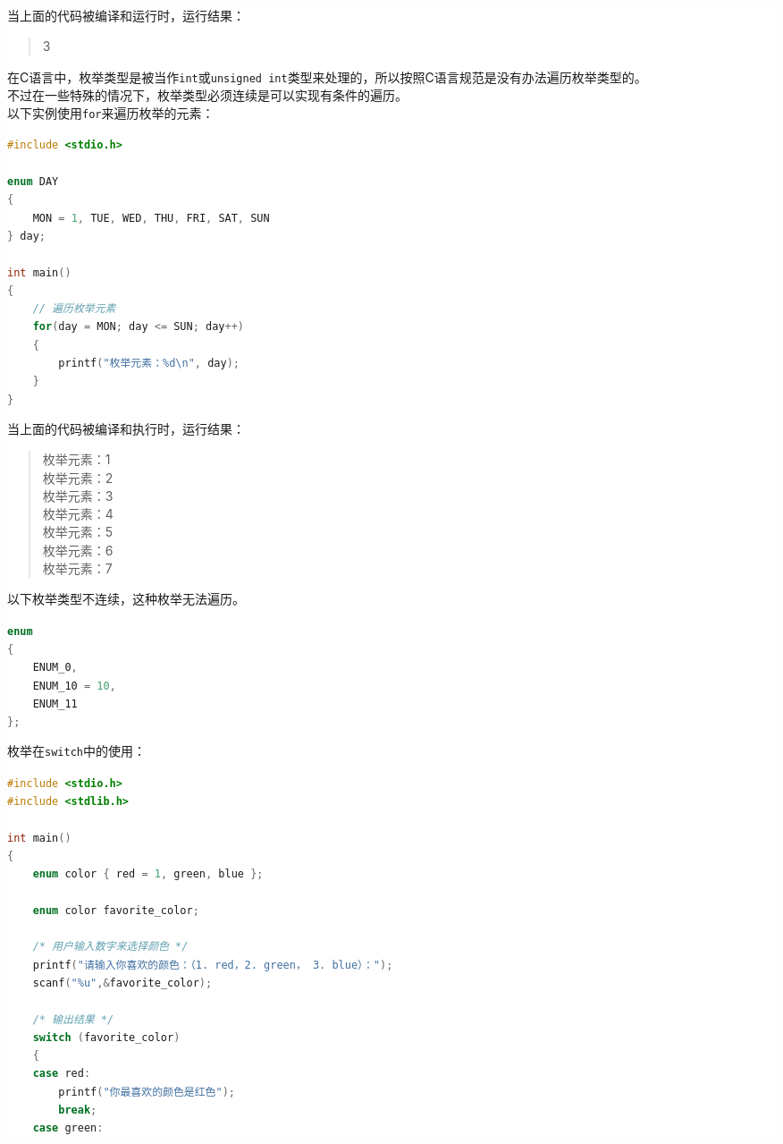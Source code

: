 当上面的代码被编译和运行时，运行结果：
> 3

在C语言中，枚举类型是被当作`int`或`unsigned int`类型来处理的，所以按照C语言规范是没有办法遍历枚举类型的。  
不过在一些特殊的情况下，枚举类型必须连续是可以实现有条件的遍历。  
以下实例使用`for`来遍历枚举的元素：

```c
#include <stdio.h>

enum DAY
{
    MON = 1, TUE, WED, THU, FRI, SAT, SUN
} day;

int main()
{
    // 遍历枚举元素
    for(day = MON; day <= SUN; day++)
    {
        printf("枚举元素：%d\n", day);
    }
}
```

当上面的代码被编译和执行时，运行结果：
> 枚举元素：1  
枚举元素：2  
枚举元素：3  
枚举元素：4  
枚举元素：5  
枚举元素：6  
枚举元素：7

以下枚举类型不连续，这种枚举无法遍历。

```c
enum
{
    ENUM_0,
    ENUM_10 = 10,
    ENUM_11
};
```

枚举在`switch`中的使用：

```c
#include <stdio.h>
#include <stdlib.h>

int main()
{
    enum color { red = 1, green, blue };

    enum color favorite_color;

    /* 用户输入数字来选择颜色 */
    printf("请输入你喜欢的颜色：（1. red，2. green， 3. blue）：");
    scanf("%u",&favorite_color);

    /* 输出结果 */
    switch (favorite_color)
    {
    case red:
        printf("你最喜欢的颜色是红色");
        break;
    case green:
```